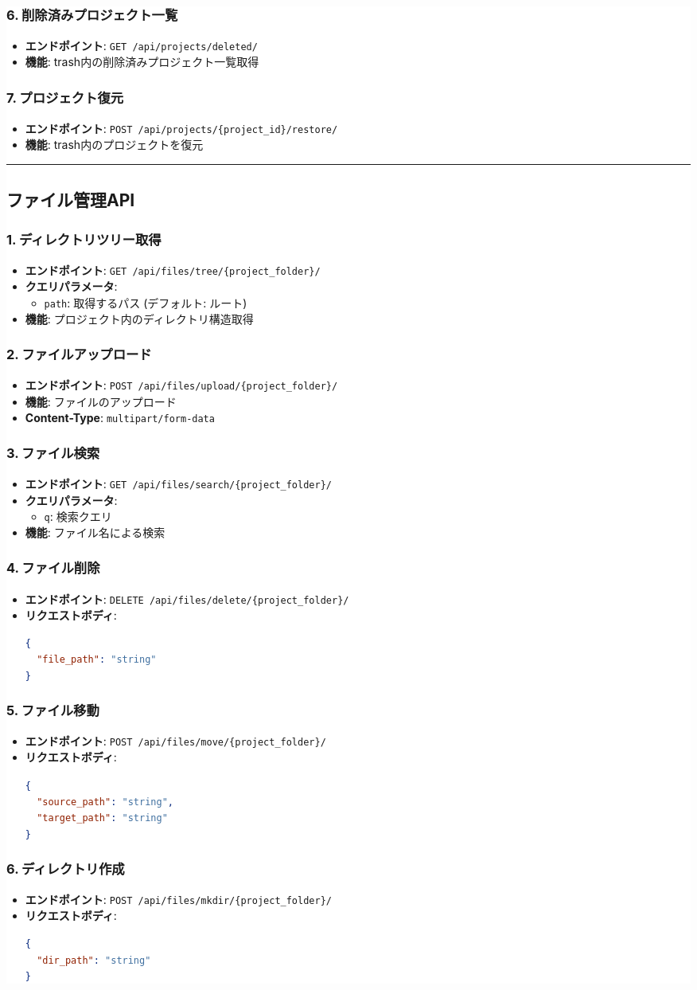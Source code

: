 ### 6. 削除済みプロジェクト一覧
- **エンドポイント**: `GET /api/projects/deleted/`
- **機能**: trash内の削除済みプロジェクト一覧取得

### 7. プロジェクト復元
- **エンドポイント**: `POST /api/projects/{project_id}/restore/`
- **機能**: trash内のプロジェクトを復元

---

## ファイル管理API

### 1. ディレクトリツリー取得
- **エンドポイント**: `GET /api/files/tree/{project_folder}/`
- **クエリパラメータ**: 
  - `path`: 取得するパス (デフォルト: ルート)
- **機能**: プロジェクト内のディレクトリ構造取得

### 2. ファイルアップロード
- **エンドポイント**: `POST /api/files/upload/{project_folder}/`
- **機能**: ファイルのアップロード
- **Content-Type**: `multipart/form-data`

### 3. ファイル検索
- **エンドポイント**: `GET /api/files/search/{project_folder}/`
- **クエリパラメータ**:
  - `q`: 検索クエリ
- **機能**: ファイル名による検索

### 4. ファイル削除
- **エンドポイント**: `DELETE /api/files/delete/{project_folder}/`
- **リクエストボディ**:
  ```json
  {
    "file_path": "string"
  }
  ```

### 5. ファイル移動
- **エンドポイント**: `POST /api/files/move/{project_folder}/`
- **リクエストボディ**:
  ```json
  {
    "source_path": "string",
    "target_path": "string"
  }
  ```

### 6. ディレクトリ作成
- **エンドポイント**: `POST /api/files/mkdir/{project_folder}/`
- **リクエストボディ**:
  ```json
  {
    "dir_path": "string"
  }
  ```
